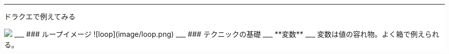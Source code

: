 ___
ドラクエで例えてみる

<img src="./image/loop_dq.gif" width="800">
___
### ループイメージ
![loop](image/loop.png)
___
### テクニックの基礎
___
**変数**
___
変数は値の容れ物。よく箱で例えられる。